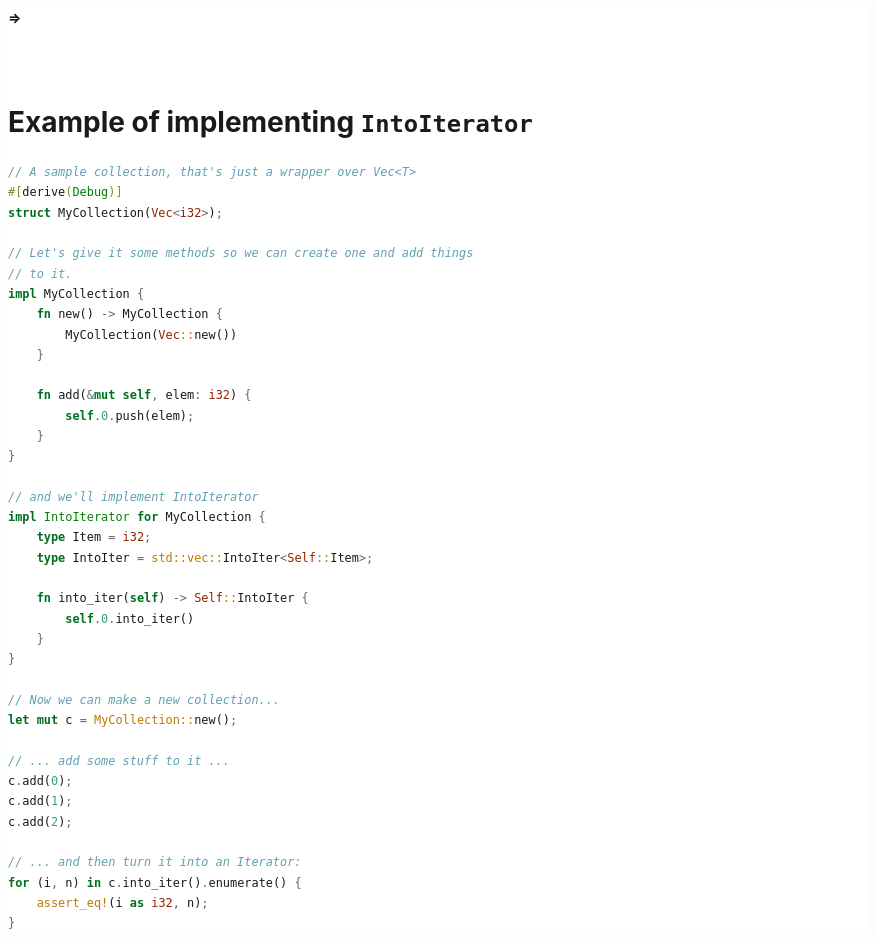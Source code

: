 </td>
<td>

**=>**

</td>

</tr>

</table>

<br>

# Example of implementing ``IntoIterator``
```Rust
// A sample collection, that's just a wrapper over Vec<T>
#[derive(Debug)]
struct MyCollection(Vec<i32>);

// Let's give it some methods so we can create one and add things
// to it.
impl MyCollection {
    fn new() -> MyCollection {
        MyCollection(Vec::new())
    }

    fn add(&mut self, elem: i32) {
        self.0.push(elem);
    }
}

// and we'll implement IntoIterator
impl IntoIterator for MyCollection {
    type Item = i32;
    type IntoIter = std::vec::IntoIter<Self::Item>;

    fn into_iter(self) -> Self::IntoIter {
        self.0.into_iter()
    }
}

// Now we can make a new collection...
let mut c = MyCollection::new();

// ... add some stuff to it ...
c.add(0);
c.add(1);
c.add(2);

// ... and then turn it into an Iterator:
for (i, n) in c.into_iter().enumerate() {
    assert_eq!(i as i32, n);
}
```
